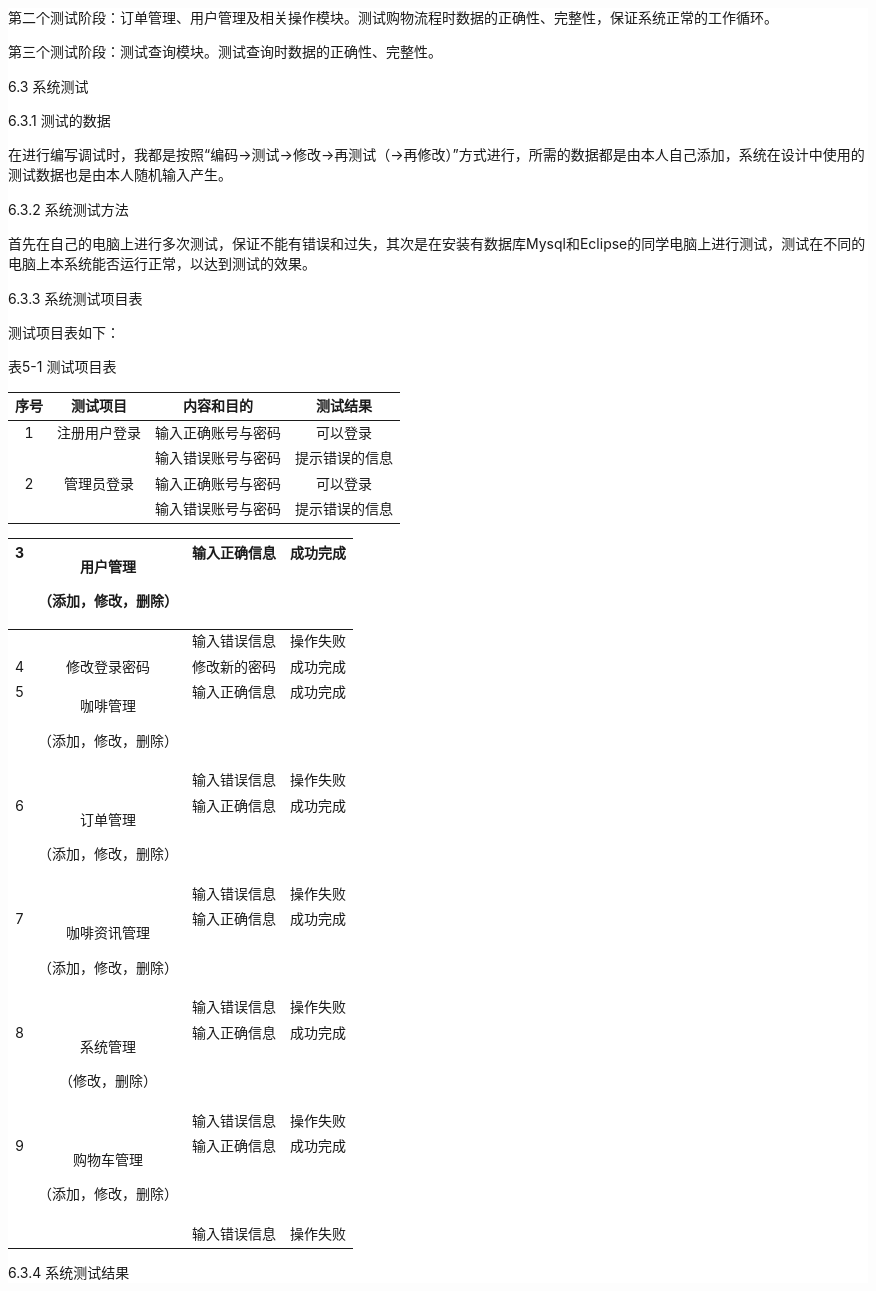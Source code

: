 第二个测试阶段：订单管理、用户管理及相关操作模块。测试购物流程时数据的正确性、完整性，保证系统正常的工作循环。

第三个测试阶段：测试查询模块。测试查询时数据的正确性、完整性。

6.3 系统测试

6.3.1 测试的数据

在进行编写调试时，我都是按照“编码→测试→修改→再测试（→再修改）”方式进行，所需的数据都是由本人自己添加，系统在设计中使用的测试数据也是由本人随机输入产生。

6.3.2 系统测试方法

首先在自己的电脑上进行多次测试，保证不能有错误和过失，其次是在安装有数据库Mysql和Eclipse的同学电脑上进行测试，测试在不同的电脑上本系统能否运行正常，以达到测试的效果。

6.3.3 系统测试项目表

测试项目表如下：





表5-1 测试项目表

|序号|测试项目|内容和目的|测试结果|
| :-: | :-: | :-: | :-: |
|1|注册用户登录|输入正确账号与密码|可以登录|
|||输入错误账号与密码|提示错误的信息|
|2|管理员登录|输入正确账号与密码|可以登录|
|||输入错误账号与密码|提示错误的信息|


|3|<p>用户管理</p><p>（添加，修改，删除）</p>|输入正确信息|成功完成|
| :-: | :-: | :-: | :-: |
|||输入错误信息|操作失败|
|4|修改登录密码|修改新的密码|成功完成|
|5|<p>咖啡管理</p><p>（添加，修改，删除）</p>|输入正确信息|成功完成|
|||输入错误信息|操作失败|
|6|<p>订单管理</p><p>（添加，修改，删除）</p>|输入正确信息|成功完成|
|||输入错误信息|操作失败|
|7|<p>咖啡资讯管理</p><p>（添加，修改，删除）</p>|输入正确信息|成功完成|
|||输入错误信息|操作失败|
|8|<p>系统管理</p><p>（修改，删除）</p>|输入正确信息|成功完成|
|||输入错误信息|操作失败|
|9|<p>购物车管理</p><p>（添加，修改，删除）</p>|输入正确信息|成功完成|
|||输入错误信息|操作失败|
6.3.4 系统测试结果
